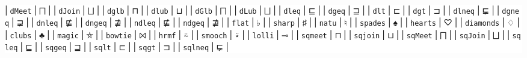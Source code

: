 | ``dMeet`` | ⨅ |
| ``dJoin`` | ⨆ |
| ``dglb`` | ⊓ |
| ``dlub`` | ⊔ |
| ``dGlb`` | ⨅ |
| ``dLub`` | ⨆ |
| ``dleq`` | ⊑ |
| ``dgeq`` | ⊒ |
| ``dlt`` | ⊏ |
| ``dgt`` | ⊐ |
| ``dlneq`` | ⋤ |
| ``dgneq`` | ⋥ |
| ``dnleq`` | ⋢ |
| ``dngeq`` | ⋣ |
| ``ndleq`` | ⋢ |
| ``ndgeq`` | ⋣ |
| ``flat`` | ♭ |
| ``sharp`` | ♯ |
| ``natu`` | ♮ |
| ``spades`` | ♠ |
| ``hearts`` | ♡ |
| ``diamonds`` | ♢ |
| ``clubs`` | ♣ |
| ``magic`` | ⛤ |
| ``bowtie`` | ⨝ |
| ``hrmf`` | ⍨ |
| ``smooch`` | ⍣ |
| ``lolli`` | ⊸ |
| ``sqmeet`` | ⊓ |
| ``sqjoin`` | ⊔ |
| ``sqMeet`` | ⨅ |
| ``sqJoin`` | ⨆ |
| ``sqleq`` | ⊑ |
| ``sqgeq`` | ⊒ |
| ``sqlt`` | ⊏ |
| ``sqgt`` | ⊐ |
| ``sqlneq`` | ⋤ |